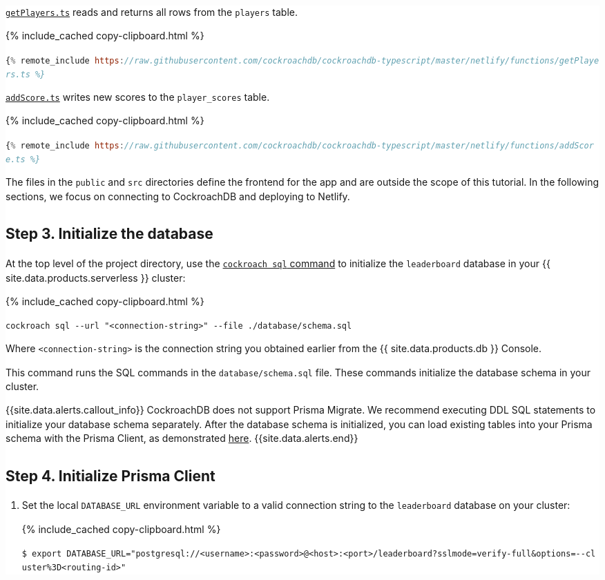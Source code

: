 [`getPlayers.ts`](https://raw.githubusercontent.com/cockroachdb/cockroachdb-typescript/master/netlify/functions/getPlayers.ts) reads and returns all rows from the `players` table.

{% include_cached copy-clipboard.html %}
~~~ js
{% remote_include https://raw.githubusercontent.com/cockroachdb/cockroachdb-typescript/master/netlify/functions/getPlayers.ts %}
~~~

[`addScore.ts`](https://raw.githubusercontent.com/cockroachdb/cockroachdb-typescript/master/netlify/functions/addScore.ts) writes new scores to the `player_scores` table.

{% include_cached copy-clipboard.html %}
~~~ js
{% remote_include https://raw.githubusercontent.com/cockroachdb/cockroachdb-typescript/master/netlify/functions/addScore.ts %}
~~~

The files in the `public` and `src` directories define the frontend for the app and are outside the scope of this tutorial. In the following sections, we focus on connecting to CockroachDB and deploying to Netlify.

## Step 3. Initialize the database

At the top level of the project directory, use the [`cockroach sql` command](cockroach-sql.html) to initialize the `leaderboard` database in your {{ site.data.products.serverless }} cluster:

{% include_cached copy-clipboard.html %}
~~~ shell
cockroach sql --url "<connection-string>" --file ./database/schema.sql
~~~

Where `<connection-string>` is the connection string you obtained earlier from the {{ site.data.products.db }} Console.

This command runs the SQL commands in the `database/schema.sql` file. These commands initialize the database schema in your cluster.

{{site.data.alerts.callout_info}}
CockroachDB does not support Prisma Migrate. We recommend executing DDL SQL statements to initialize your database schema separately. After the database schema is initialized, you can load existing tables into your Prisma schema with the Prisma Client, as demonstrated [here](https://www.prisma.io/docs/concepts/components/introspection).
{{site.data.alerts.end}}

## Step 4. Initialize Prisma Client

1. Set the local `DATABASE_URL` environment variable to a valid connection string to the `leaderboard` database on your cluster:

    {% include_cached copy-clipboard.html %}
    ~~~ shell
    $ export DATABASE_URL="postgresql://<username>:<password>@<host>:<port>/leaderboard?sslmode=verify-full&options=--cluster%3D<routing-id>"
    ~~~
